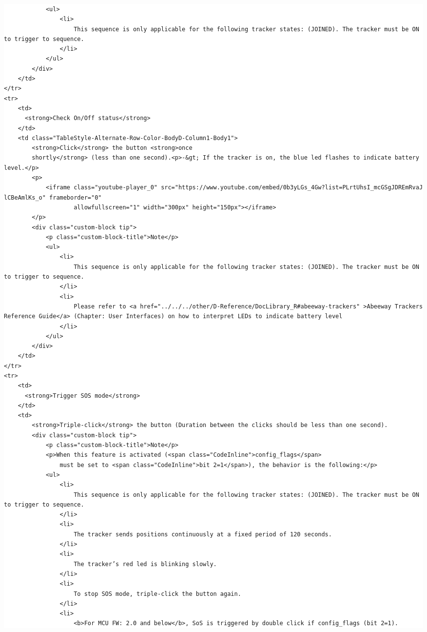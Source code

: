                 <ul>
                    <li>
                        This sequence is only applicable for the following tracker states: (JOINED). The tracker must be ON to trigger to sequence.
                    </li>
                </ul>
            </div>
        </td>
    </tr>
    <tr>
        <td>
          <strong>Check On/Off status</strong>
        </td>
        <td class="TableStyle-Alternate-Row-Color-BodyD-Column1-Body1">
            <strong>Click</strong> the button <strong>once
            shortly</strong> (less than one second).<p>-&gt; If the tracker is on, the blue led flashes to indicate battery level.</p>
            <p>
                <iframe class="youtube-player_0" src="https://www.youtube.com/embed/0b3yLGs_4Gw?list=PLrtUhsI_mcGSgJDREmRvaJlCBeAmlKs_o" frameborder="0"
                        allowfullscreen="1" width="300px" height="150px"></iframe>
            </p>
            <div class="custom-block tip">
                <p class="custom-block-title">Note</p>
                <ul>
                    <li>
                        This sequence is only applicable for the following tracker states: (JOINED). The tracker must be ON to trigger to sequence.
                    </li>
                    <li>
                        Please refer to <a href="../../../other/D-Reference/DocLibrary_R#abeeway-trackers" >Abeeway Trackers Reference Guide</a> (Chapter: User Interfaces) on how to interpret LEDs to indicate battery level
                    </li>
                </ul>
            </div>
        </td>
    </tr>
    <tr>
        <td>
          <strong>Trigger SOS mode</strong>
        </td>
        <td>
            <strong>Triple-click</strong> the button (Duration between the clicks should be less than one second).
            <div class="custom-block tip">
                <p class="custom-block-title">Note</p>
                <p>When this feature is activated (<span class="CodeInline">config_flags</span>
                    must be set to <span class="CodeInline">bit 2=1</span>), the behavior is the following:</p>
                <ul>
                    <li>
                        This sequence is only applicable for the following tracker states: (JOINED). The tracker must be ON to trigger to sequence.
                    </li>
                    <li>
                        The tracker sends positions continuously at a fixed period of 120 seconds.
                    </li>
                    <li>
                        The tracker’s red led is blinking slowly.
                    </li>
                    <li>
                        To stop SOS mode, triple-click the button again.
                    </li>
                    <li>
                        <b>For MCU FW: 2.0 and below</b>, SoS is triggered by double click if config_flags (bit 2=1).